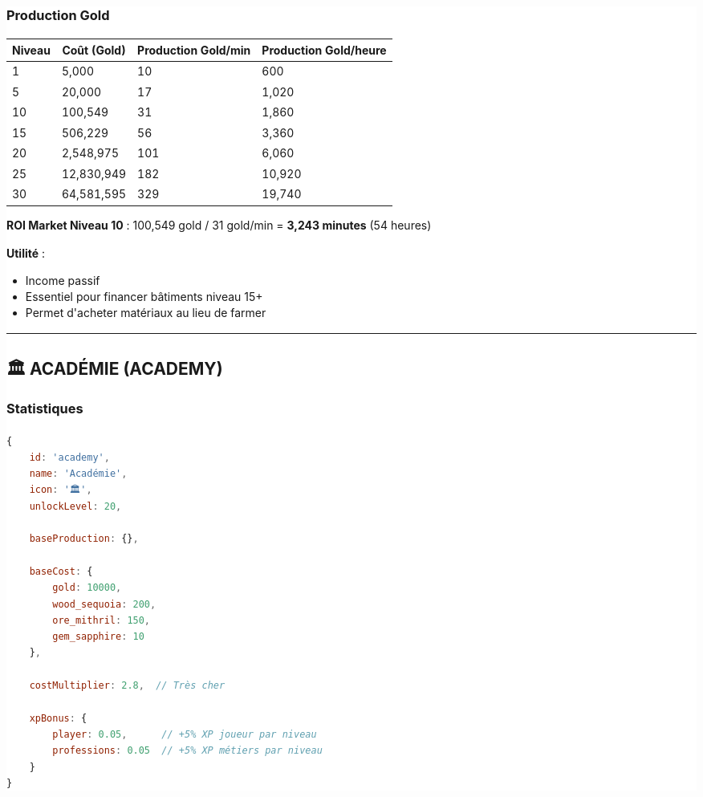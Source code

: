 ### **Production Gold**

| Niveau | Coût (Gold) | Production Gold/min | Production Gold/heure |
| ------ | ----------- | ------------------- | --------------------- |
| 1      | 5,000       | 10                  | 600                   |
| 5      | 20,000      | 17                  | 1,020                 |
| 10     | 100,549     | 31                  | 1,860                 |
| 15     | 506,229     | 56                  | 3,360                 |
| 20     | 2,548,975   | 101                 | 6,060                 |
| 25     | 12,830,949  | 182                 | 10,920                |
| 30     | 64,581,595  | 329                 | 19,740                |

**ROI Market Niveau 10** : 100,549 gold / 31 gold/min = **3,243 minutes** (54 heures)

**Utilité** :

- Income passif
- Essentiel pour financer bâtiments niveau 15+
- Permet d'acheter matériaux au lieu de farmer

---

## 🏛️ ACADÉMIE (ACADEMY)

### **Statistiques**

```javascript
{
    id: 'academy',
    name: 'Académie',
    icon: '🏛️',
    unlockLevel: 20,

    baseProduction: {},

    baseCost: {
        gold: 10000,
        wood_sequoia: 200,
        ore_mithril: 150,
        gem_sapphire: 10
    },

    costMultiplier: 2.8,  // Très cher

    xpBonus: {
        player: 0.05,      // +5% XP joueur par niveau
        professions: 0.05  // +5% XP métiers par niveau
    }
}
```
